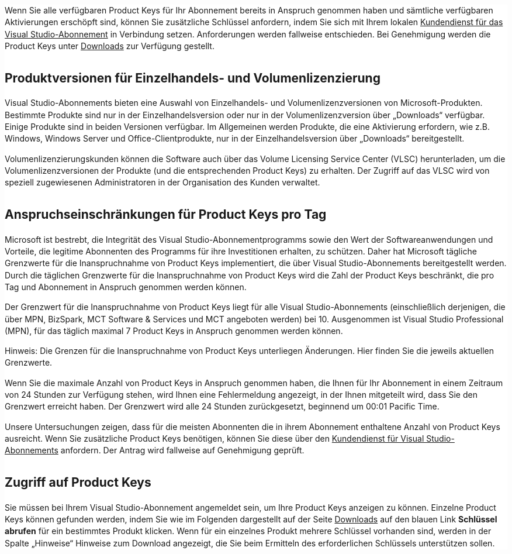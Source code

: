 Wenn Sie alle verfügbaren Product Keys für Ihr Abonnement bereits in Anspruch genommen haben und sämtliche verfügbaren Aktivierungen erschöpft sind, können Sie zusätzliche Schlüssel anfordern, indem Sie sich mit Ihrem lokalen [Kundendienst für das Visual Studio-Abonnement](https://visualstudio.microsoft.com/subscriptions/support/) in Verbindung setzen. Anforderungen werden fallweise entschieden. Bei Genehmigung werden die Product Keys unter [Downloads](https://my.visualstudio.com/downloads) zur Verfügung gestellt.

## <a name="retail-and-volume-licensing-versions-of-products"></a>Produktversionen für Einzelhandels- und Volumenlizenzierung
Visual Studio-Abonnements bieten eine Auswahl von Einzelhandels- und Volumenlizenzversionen von Microsoft-Produkten. Bestimmte Produkte sind nur in der Einzelhandelsversion oder nur in der Volumenlizenzversion über „Downloads“ verfügbar. Einige Produkte sind in beiden Versionen verfügbar. Im Allgemeinen werden Produkte, die eine Aktivierung erfordern, wie z.B. Windows, Windows Server und Office-Clientprodukte, nur in der Einzelhandelsversion über „Downloads“ bereitgestellt.

Volumenlizenzierungskunden können die Software auch über das Volume Licensing Service Center (VLSC) herunterladen, um die Volumenlizenzversionen der Produkte (und die entsprechenden Product Keys) zu erhalten.  Der Zugriff auf das VLSC wird von speziell zugewiesenen Administratoren in der Organisation des Kunden verwaltet.

## <a name="daily-product-key-claim-limits"></a>Anspruchseinschränkungen für Product Keys pro Tag
Microsoft ist bestrebt, die Integrität des Visual Studio-Abonnementprogramms sowie den Wert der Softwareanwendungen und Vorteile, die legitime Abonnenten des Programms für ihre Investitionen erhalten, zu schützen. Daher hat Microsoft tägliche Grenzwerte für die Inanspruchnahme von Product Keys implementiert, die über Visual Studio-Abonnements bereitgestellt werden. Durch die täglichen Grenzwerte für die Inanspruchnahme von Product Keys wird die Zahl der Product Keys beschränkt, die pro Tag und Abonnement in Anspruch genommen werden können.

Der Grenzwert für die Inanspruchnahme von Product Keys liegt für alle Visual Studio-Abonnements (einschließlich derjenigen, die über MPN, BizSpark, MCT Software & Services und MCT angeboten werden) bei 10. Ausgenommen ist Visual Studio Professional (MPN), für das täglich maximal 7 Product Keys in Anspruch genommen werden können.

Hinweis: Die Grenzen für die Inanspruchnahme von Product Keys unterliegen Änderungen. Hier finden Sie die jeweils aktuellen Grenzwerte.

Wenn Sie die maximale Anzahl von Product Keys in Anspruch genommen haben, die Ihnen für Ihr Abonnement in einem Zeitraum von 24 Stunden zur Verfügung stehen, wird Ihnen eine Fehlermeldung angezeigt, in der Ihnen mitgeteilt wird, dass Sie den Grenzwert erreicht haben. Der Grenzwert wird alle 24 Stunden zurückgesetzt, beginnend um 00:01 Pacific Time.

Unsere Untersuchungen zeigen, dass für die meisten Abonnenten die in ihrem Abonnement enthaltene Anzahl von Product Keys ausreicht. Wenn Sie zusätzliche Product Keys benötigen, können Sie diese über den [Kundendienst für Visual Studio-Abonnements](https://visualstudio.microsoft.com/subscriptions/support/) anfordern. Der Antrag wird fallweise auf Genehmigung geprüft.

## <a name="accessing-product-keys"></a>Zugriff auf Product Keys
Sie müssen bei Ihrem Visual Studio-Abonnement angemeldet sein, um Ihre Product Keys anzeigen zu können. Einzelne Product Keys können gefunden werden, indem Sie wie im Folgenden dargestellt auf der Seite [Downloads](https://my.visualstudio.com/downloads) auf den blauen Link **Schlüssel abrufen** für ein bestimmtes Produkt klicken.  Wenn für ein einzelnes Produkt mehrere Schlüssel vorhanden sind, werden in der Spalte „Hinweise“ Hinweise zum Download angezeigt, die Sie beim Ermitteln des erforderlichen Schlüssels unterstützen sollen.
